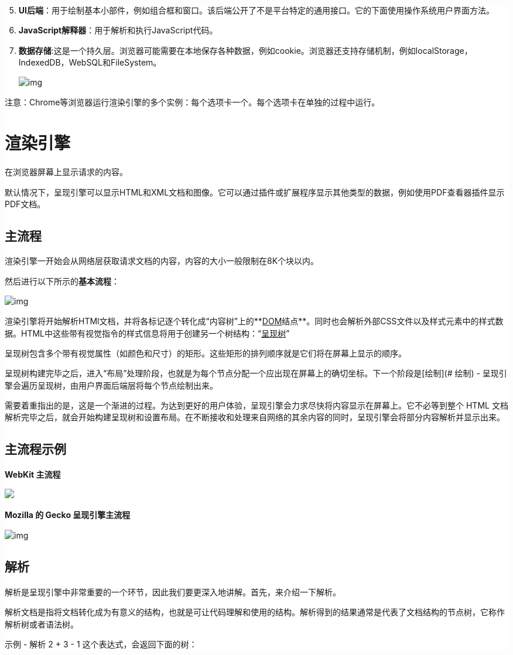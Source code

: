 5. **UI后端**：用于绘制基本小部件，例如组合框和窗口。该后端公开了不是平台特定的通用接口。它的下面使用操作系统用户界面方法。

6. **JavaScript解释器**：用于解析和执行JavaScript代码。

7. **数据存储**:这是一个持久层。浏览器可能需要在本地保存各种数据，例如cookie。浏览器还支持存储机制，例如localStorage，IndexedDB，WebSQL和FileSystem。

   ![img](/img/2020/front_end_1.png)

注意：Chrome等浏览器运行渲染引擎的多个实例：每个选项卡一个。每个选项卡在单独的过程中运行。

# 渲染引擎

在浏览器屏幕上显示请求的内容。

默认情况下，呈现引擎可以显示HTML和XML文档和图像。它可以通过插件或扩展程序显示其他类型的数据，例如使用PDF查看器插件显示PDF文档。

## 主流程

渲染引擎一开始会从网络层获取请求文档的内容，内容的大小一般限制在8K个块以内。

然后进行以下所示的**基本流程**：

![img](/img/2020/front_end_2.png)

渲染引擎将开始解析HTMl文档，并将各标记逐个转化成“内容树”上的**[DOM](#DOM)结点**。同时也会解析外部CSS文件以及样式元素中的样式数据。HTML中这些带有视觉指令的样式信息将用于创建另一个树结构：“[呈现树](#呈现树的构建)”

呈现树包含多个带有视觉属性（如颜色和尺寸）的矩形。这些矩形的排列顺序就是它们将在屏幕上显示的顺序。

呈现树构建完毕之后，进入“布局”处理阶段，也就是为每个节点分配一个应出现在屏幕上的确切坐标。下一个阶段是[绘制](# 绘制) - 呈现引擎会遍历呈现树，由用户界面后端层将每个节点绘制出来。

需要着重指出的是，这是一个渐进的过程。为达到更好的用户体验，呈现引擎会力求尽快将内容显示在屏幕上。它不必等到整个 HTML 文档解析完毕之后，就会开始构建呈现树和设置布局。在不断接收和处理来自网络的其余内容的同时，呈现引擎会将部分内容解析并显示出来。

## 主流程示例

**WebKit 主流程**

![](/img/2020/front_end_3.png)



**Mozilla 的 Gecko 呈现引擎主流程**

![img](/img/2020/front_end_4.png)



## 解析

解析是呈现引擎中非常重要的一个环节，因此我们要更深入地讲解。首先，来介绍一下解析。

解析文档是指将文档转化成为有意义的结构，也就是可让代码理解和使用的结构。解析得到的结果通常是代表了文档结构的节点树，它称作解析树或者语法树。

示例 - 解析 2 + 3 - 1 这个表达式，会返回下面的树：
